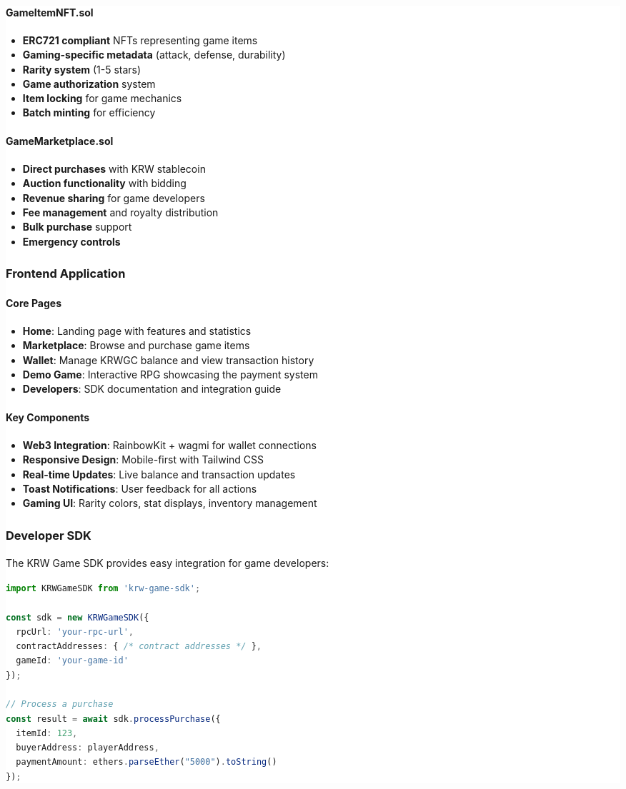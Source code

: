 #### GameItemNFT.sol  
- **ERC721 compliant** NFTs representing game items
- **Gaming-specific metadata** (attack, defense, durability)
- **Rarity system** (1-5 stars)
- **Game authorization** system
- **Item locking** for game mechanics
- **Batch minting** for efficiency

#### GameMarketplace.sol
- **Direct purchases** with KRW stablecoin
- **Auction functionality** with bidding
- **Revenue sharing** for game developers
- **Fee management** and royalty distribution
- **Bulk purchase** support
- **Emergency controls**

### Frontend Application

#### Core Pages
- **Home**: Landing page with features and statistics
- **Marketplace**: Browse and purchase game items
- **Wallet**: Manage KRWGC balance and view transaction history
- **Demo Game**: Interactive RPG showcasing the payment system
- **Developers**: SDK documentation and integration guide

#### Key Components
- **Web3 Integration**: RainbowKit + wagmi for wallet connections
- **Responsive Design**: Mobile-first with Tailwind CSS
- **Real-time Updates**: Live balance and transaction updates
- **Toast Notifications**: User feedback for all actions
- **Gaming UI**: Rarity colors, stat displays, inventory management

### Developer SDK

The KRW Game SDK provides easy integration for game developers:

```typescript
import KRWGameSDK from 'krw-game-sdk';

const sdk = new KRWGameSDK({
  rpcUrl: 'your-rpc-url',
  contractAddresses: { /* contract addresses */ },
  gameId: 'your-game-id'
});

// Process a purchase
const result = await sdk.processPurchase({
  itemId: 123,
  buyerAddress: playerAddress,
  paymentAmount: ethers.parseEther("5000").toString()
});
```
